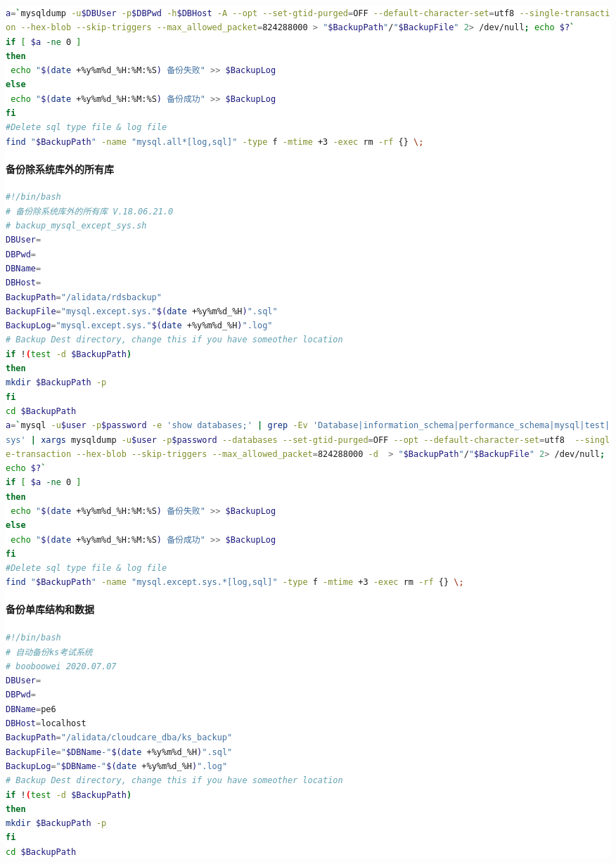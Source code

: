 ```bash
a=`mysqldump -u$DBUser -p$DBPwd -h$DBHost -A --opt --set-gtid-purged=OFF --default-character-set=utf8 --single-transaction --hex-blob --skip-triggers --max_allowed_packet=824288000 > "$BackupPath"/"$BackupFile" 2> /dev/null; echo $?`
if [ $a -ne 0 ]
then
 echo "$(date +%y%m%d_%H:%M:%S) 备份失败" >> $BackupLog
else
 echo "$(date +%y%m%d_%H:%M:%S) 备份成功" >> $BackupLog
fi
#Delete sql type file & log file
find "$BackupPath" -name "mysql.all*[log,sql]" -type f -mtime +3 -exec rm -rf {} \;
```

#### 备份除系统库外的所有库

```bash
#!/bin/bash
# 备份除系统库外的所有库 V.18.06.21.0
# backup_mysql_except_sys.sh
DBUser=
DBPwd=
DBName=
DBHost=
BackupPath="/alidata/rdsbackup"
BackupFile="mysql.except.sys."$(date +%y%m%d_%H)".sql"
BackupLog="mysql.except.sys."$(date +%y%m%d_%H)".log"
# Backup Dest directory, change this if you have someother location
if !(test -d $BackupPath)
then
mkdir $BackupPath -p
fi
cd $BackupPath
a=`mysql -u$user -p$password -e 'show databases;' | grep -Ev 'Database|information_schema|performance_schema|mysql|test|sys' | xargs mysqldump -u$user -p$password --databases --set-gtid-purged=OFF --opt --default-character-set=utf8  --single-transaction --hex-blob --skip-triggers --max_allowed_packet=824288000 -d  > "$BackupPath"/"$BackupFile" 2> /dev/null; echo $?`
if [ $a -ne 0 ]
then
 echo "$(date +%y%m%d_%H:%M:%S) 备份失败" >> $BackupLog
else
 echo "$(date +%y%m%d_%H:%M:%S) 备份成功" >> $BackupLog
fi
#Delete sql type file & log file
find "$BackupPath" -name "mysql.except.sys.*[log,sql]" -type f -mtime +3 -exec rm -rf {} \;
```

#### 备份单库结构和数据

```bash
#!/bin/bash
# 自动备份ks考试系统
# booboowei 2020.07.07
DBUser=
DBPwd=
DBName=pe6
DBHost=localhost
BackupPath="/alidata/cloudcare_dba/ks_backup"
BackupFile="$DBName-"$(date +%y%m%d_%H)".sql"
BackupLog="$DBName-"$(date +%y%m%d_%H)".log"
# Backup Dest directory, change this if you have someother location
if !(test -d $BackupPath)
then
mkdir $BackupPath -p
fi
cd $BackupPath
```